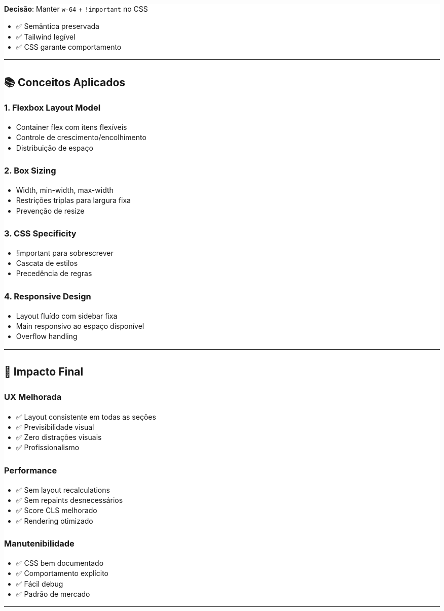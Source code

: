 **Decisão**: Manter `w-64` + `!important` no CSS
- ✅ Semântica preservada
- ✅ Tailwind legível
- ✅ CSS garante comportamento

---

## 📚 Conceitos Aplicados

### 1. Flexbox Layout Model
- Container flex com itens flexíveis
- Controle de crescimento/encolhimento
- Distribuição de espaço

### 2. Box Sizing
- Width, min-width, max-width
- Restrições triplas para largura fixa
- Prevenção de resize

### 3. CSS Specificity
- !important para sobrescrever
- Cascata de estilos
- Precedência de regras

### 4. Responsive Design
- Layout fluído com sidebar fixa
- Main responsivo ao espaço disponível
- Overflow handling

---

## 🚀 Impacto Final

### UX Melhorada
- ✅ Layout consistente em todas as seções
- ✅ Previsibilidade visual
- ✅ Zero distrações visuais
- ✅ Profissionalismo

### Performance
- ✅ Sem layout recalculations
- ✅ Sem repaints desnecessários
- ✅ Score CLS melhorado
- ✅ Rendering otimizado

### Manutenibilidade
- ✅ CSS bem documentado
- ✅ Comportamento explícito
- ✅ Fácil debug
- ✅ Padrão de mercado

---